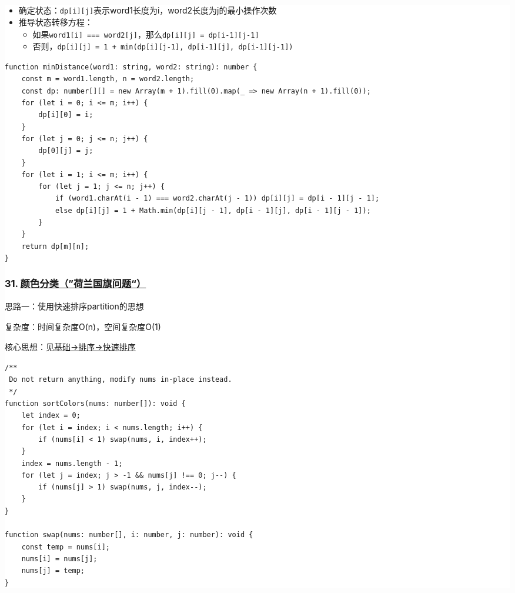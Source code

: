 + 确定状态：`dp[i][j]`表示word1长度为i，word2长度为j的最小操作次数
+ 推导状态转移方程：
  + 如果`word1[i] === word2[j]`，那么`dp[i][j] = dp[i-1][j-1]`
  + 否则，`dp[i][j] = 1 + min(dp[i][j-1], dp[i-1][j], dp[i-1][j-1])`

```tsx
function minDistance(word1: string, word2: string): number {
    const m = word1.length, n = word2.length;
    const dp: number[][] = new Array(m + 1).fill(0).map(_ => new Array(n + 1).fill(0));
    for (let i = 0; i <= m; i++) {
        dp[i][0] = i;
    }
    for (let j = 0; j <= n; j++) {
        dp[0][j] = j;
    }
    for (let i = 1; i <= m; i++) {
        for (let j = 1; j <= n; j++) {
            if (word1.charAt(i - 1) === word2.charAt(j - 1)) dp[i][j] = dp[i - 1][j - 1];
            else dp[i][j] = 1 + Math.min(dp[i][j - 1], dp[i - 1][j], dp[i - 1][j - 1]);
        }
    }
    return dp[m][n];
}
```

### 31. [颜色分类（”荷兰国旗问题“）](https://leetcode.cn/problems/sort-colors/)

思路一：使用快速排序partition的思想

复杂度：时间复杂度O(n)，空间复杂度O(1)

核心思想：见[基础->排序->快速排序]()

```tsx
/**
 Do not return anything, modify nums in-place instead.
 */
function sortColors(nums: number[]): void {
    let index = 0;
    for (let i = index; i < nums.length; i++) {
        if (nums[i] < 1) swap(nums, i, index++);
    }
    index = nums.length - 1;
    for (let j = index; j > -1 && nums[j] !== 0; j--) {
        if (nums[j] > 1) swap(nums, j, index--);
    }
}

function swap(nums: number[], i: number, j: number): void {
    const temp = nums[i];
    nums[i] = nums[j];
    nums[j] = temp;
}
```
